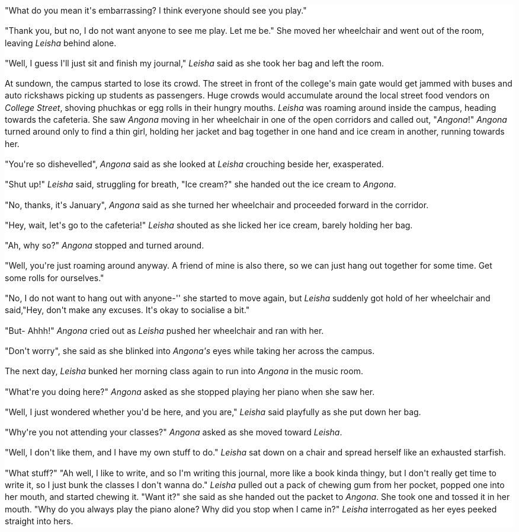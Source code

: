 "What do you mean it's embarrassing? I think everyone should see you play." 

"Thank you, but no, I do not want anyone to see me play. Let me be." She moved her wheelchair and went out of the room, leaving *Leisha* behind alone.

"Well, I guess I'll just sit and finish my journal," *Leisha* said as she took her bag and left the room.

At sundown, the campus started to lose its crowd. The street in front of the college's main gate would get jammed with buses and auto rickshaws
picking up students as passengers. Huge crowds would accumulate around the local street food vendors on *College Street*, shoving phuchkas or egg
rolls in their hungry mouths. *Leisha* was roaming around inside the campus, heading towards the cafeteria. She saw *Angona* moving in her
wheelchair in one of the open corridors and called out, "*Angona*!" *Angona* turned around only to find a thin girl, holding her jacket and bag
together in one hand and ice cream in another, running towards her. 

"You're so dishevelled", *Angona* said as she looked at *Leisha* crouching
beside her, exasperated. 

"Shut up!" *Leisha* said, struggling for breath, "Ice cream?" she handed out the ice cream to *Angona*. 

"No, thanks, it's
January", *Angona* said as she turned her wheelchair and proceeded forward in the corridor.

"Hey, wait, let's go to the cafeteria!" *Leisha* shouted
as she licked her ice cream, barely holding her bag. 

"Ah, why so?" *Angona* stopped and turned around.

"Well, you're just roaming around
anyway. A friend of mine is also there, so we can just hang out together for some time. Get some rolls for ourselves."

"No, I do not want to hang
out with anyone-'' she started to move again, but *Leisha* suddenly got hold of her wheelchair and said,"Hey, don't make any excuses. It's okay
to socialise a bit.\" 

"But- Ahhh!" *Angona* cried out as *Leisha* pushed her wheelchair and ran with her. 

"Don't worry", she said as she blinked into
*Angona's* eyes while taking her across the campus.

The next day, *Leisha* bunked her morning class again to run into *Angona* in the music room. 

"What're you doing here?" *Angona* asked as she stopped playing her piano when she saw her.

"Well, I just wondered whether you'd be here, and you are," *Leisha* said playfully as she put down her bag.

"Why're you not attending your classes?" *Angona* asked as she moved toward *Leisha*.

"Well, I don't like them, and I have my own stuff to do." *Leisha* sat down on a chair and spread herself like an exhausted starfish.

"What stuff?" "Ah well, I like to write, and so I'm writing this journal, more like a book kinda thingy, but I don't really get time to write it, so I just bunk the classes I don't wanna do." *Leisha* pulled out a pack of chewing gum from her pocket, popped one into her mouth, and started chewing it. "Want it?" she said as she handed out the packet to *Angona*. She took one and tossed it in her mouth. "Why do you always play the piano alone? Why did you stop when I came in?" *Leisha*
interrogated as her eyes peeked straight into hers. 
